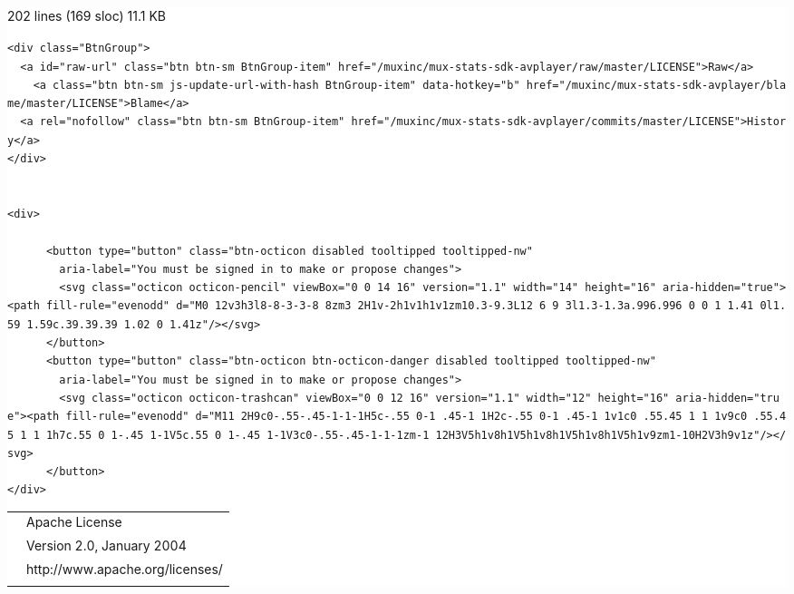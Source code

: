 <div class="Box-header py-2 d-flex flex-column flex-shrink-0 flex-md-row flex-md-items-center">

  <div class="text-mono f6 flex-auto pr-3 flex-order-2 flex-md-order-1 mt-2 mt-md-0">
      202 lines (169 sloc)
      <span class="file-info-divider"></span>
    11.1 KB
  </div>

  <div class="d-flex py-1 py-md-0 flex-auto flex-order-1 flex-md-order-2 flex-sm-grow-0 flex-justify-between">

    <div class="BtnGroup">
      <a id="raw-url" class="btn btn-sm BtnGroup-item" href="/muxinc/mux-stats-sdk-avplayer/raw/master/LICENSE">Raw</a>
        <a class="btn btn-sm js-update-url-with-hash BtnGroup-item" data-hotkey="b" href="/muxinc/mux-stats-sdk-avplayer/blame/master/LICENSE">Blame</a>
      <a rel="nofollow" class="btn btn-sm BtnGroup-item" href="/muxinc/mux-stats-sdk-avplayer/commits/master/LICENSE">History</a>
    </div>


    <div>

          <button type="button" class="btn-octicon disabled tooltipped tooltipped-nw"
            aria-label="You must be signed in to make or propose changes">
            <svg class="octicon octicon-pencil" viewBox="0 0 14 16" version="1.1" width="14" height="16" aria-hidden="true"><path fill-rule="evenodd" d="M0 12v3h3l8-8-3-3-8 8zm3 2H1v-2h1v1h1v1zm10.3-9.3L12 6 9 3l1.3-1.3a.996.996 0 0 1 1.41 0l1.59 1.59c.39.39.39 1.02 0 1.41z"/></svg>
          </button>
          <button type="button" class="btn-octicon btn-octicon-danger disabled tooltipped tooltipped-nw"
            aria-label="You must be signed in to make or propose changes">
            <svg class="octicon octicon-trashcan" viewBox="0 0 12 16" version="1.1" width="12" height="16" aria-hidden="true"><path fill-rule="evenodd" d="M11 2H9c0-.55-.45-1-1-1H5c-.55 0-1 .45-1 1H2c-.55 0-1 .45-1 1v1c0 .55.45 1 1 1v9c0 .55.45 1 1 1h7c.55 0 1-.45 1-1V5c.55 0 1-.45 1-1V3c0-.55-.45-1-1-1zm-1 12H3V5h1v8h1V5h1v8h1V5h1v8h1V5h1v9zm1-10H2V3h9v1z"/></svg>
          </button>
    </div>
  </div>
</div>




      

  <div itemprop="text" class="Box-body p-0 blob-wrapper data type-text ">
      
<table class="highlight tab-size js-file-line-container" data-tab-size="8">
      <tr>
        <td id="L1" class="blob-num js-line-number" data-line-number="1"></td>
        <td id="LC1" class="blob-code blob-code-inner js-file-line">                                 Apache License</td>
      </tr>
      <tr>
        <td id="L2" class="blob-num js-line-number" data-line-number="2"></td>
        <td id="LC2" class="blob-code blob-code-inner js-file-line">                           Version 2.0, January 2004</td>
      </tr>
      <tr>
        <td id="L3" class="blob-num js-line-number" data-line-number="3"></td>
        <td id="LC3" class="blob-code blob-code-inner js-file-line">                        http://www.apache.org/licenses/</td>
      </tr>
      <tr>
        <td id="L4" class="blob-num js-line-number" data-line-number="4"></td>
        <td id="LC4" class="blob-code blob-code-inner js-file-line">
</td>
      </tr>
      <tr>